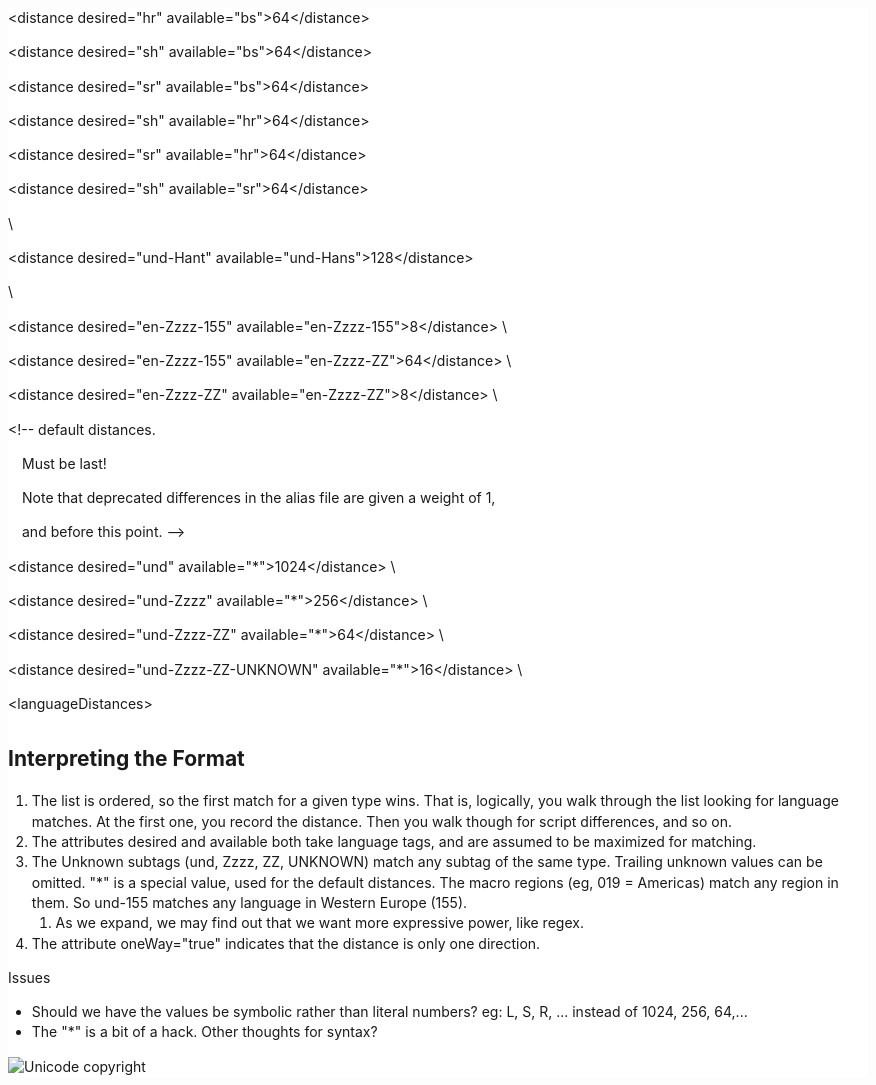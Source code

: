 \<distance desired="hr" available="bs">64\</distance>

\<distance desired="sh" available="bs">64\</distance>

\<distance desired="sr" available="bs">64\</distance>

\<distance desired="sh" available="hr">64\</distance>

\<distance desired="sr" available="hr">64\</distance>

\<distance desired="sh" available="sr">64\</distance>

\

\<distance desired="und-Hant" available="und-Hans">128\</distance>

\

\<distance desired="en-Zzzz-155" available="en-Zzzz-155">8\</distance> \ 

\<distance desired="en-Zzzz-155" available="en-Zzzz-ZZ">64\</distance> \

\<distance desired="en-Zzzz-ZZ" available="en-Zzzz-ZZ">8\</distance> \

\<!-- default distances.

&emsp;Must be last!

&emsp;Note that deprecated differences in the alias file are given a weight of 1,

&emsp;and before this point. -->

\<distance desired="und" available="\*">1024\</distance> \

\<distance desired="und-Zzzz" available="\*">256\</distance> \

\<distance desired="und-Zzzz-ZZ" available="\*">64\</distance> \

\<distance desired="und-Zzzz-ZZ-UNKNOWN" available="\*">16\</distance> \

\<languageDistances> 

## Interpreting the Format

1. The list is ordered, so the first match for a given type wins. That is, logically, you walk through the list looking for language matches. At the first one, you record the distance. Then you walk though for script differences, and so on.
2. The attributes desired and available both take language tags, and are assumed to be maximized for matching.
3. The Unknown subtags (und, Zzzz, ZZ, UNKNOWN) match any subtag of the same type. Trailing unknown values can be omitted. "\*" is a special value, used for the default distances. The macro regions (eg, 019 = Americas) match any region in them. So und-155 matches any language in Western Europe (155).
	1. As we expand, we may find out that we want more expressive power, like regex.
4. The attribute oneWay="true" indicates that the distance is only one direction.

Issues

- Should we have the values be symbolic rather than literal numbers? eg: L, S, R, ... instead of 1024, 256, 64,...
- The "\*" is a bit of a hack. Other thoughts for syntax?

![Unicode copyright](https://www.unicode.org/img/hb_notice.gif)